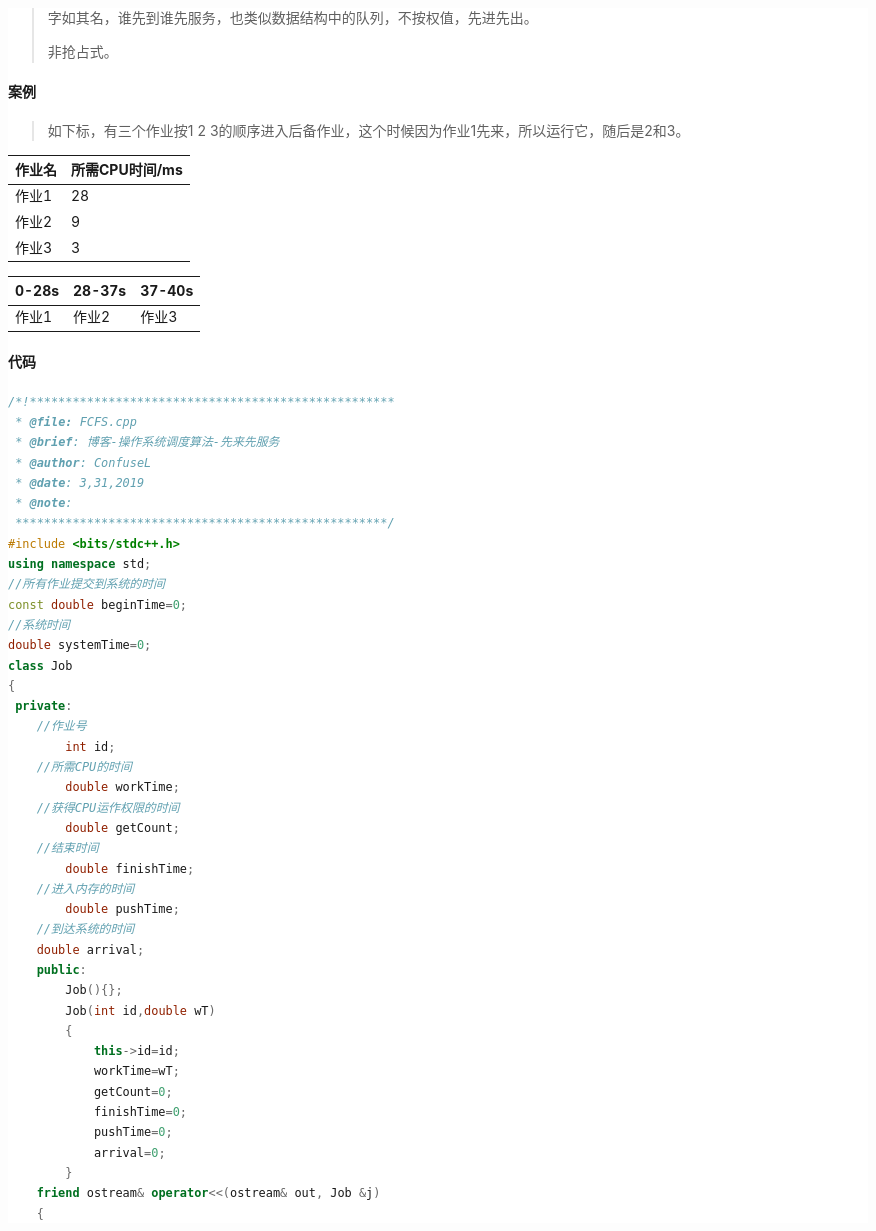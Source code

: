 > 字如其名，谁先到谁先服务，也类似数据结构中的队列，不按权值，先进先出。
>
> 非抢占式。

#### 案例

> 如下标，有三个作业按1 2 3的顺序进入后备作业，这个时候因为作业1先来，所以运行它，随后是2和3。


| 作业名 | 所需CPU时间/ms |
| ------ | -------------- |
| 作业1  | 28             |
| 作业2  | 9              |
| 作业3  | 3              |

| 0-28s | 28-37s | 37-40s |
| ----- | ------ | ------ |
| 作业1 | 作业2  | 作业3  |

#### 代码

```c++
/*!***************************************************
 * @file: FCFS.cpp
 * @brief: 博客-操作系统调度算法-先来先服务
 * @author: ConfuseL
 * @date: 3,31,2019
 * @note:
 ****************************************************/
#include <bits/stdc++.h>
using namespace std;
//所有作业提交到系统的时间
const double beginTime=0;
//系统时间
double systemTime=0;
class Job
{
 private:
    //作业号
        int id;
    //所需CPU的时间
        double workTime;
    //获得CPU运作权限的时间
        double getCount;
    //结束时间
        double finishTime;
    //进入内存的时间
        double pushTime;
    //到达系统的时间
    double arrival;
    public:
        Job(){};
        Job(int id,double wT)
        {
            this->id=id;
            workTime=wT;
            getCount=0;
            finishTime=0;
            pushTime=0;
            arrival=0;
        }
    friend ostream& operator<<(ostream& out, Job &j)
    {
```
